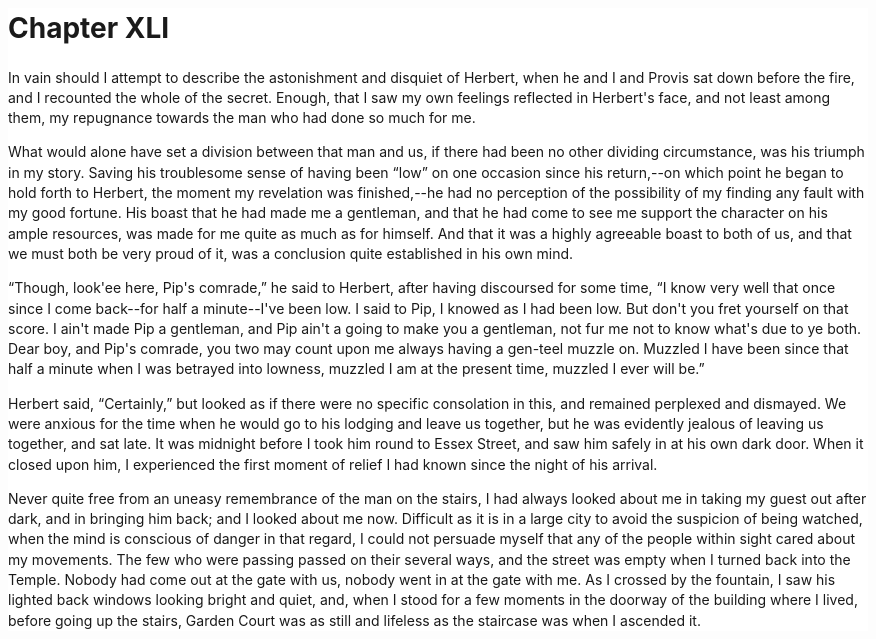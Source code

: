 # Chapter XLI

In vain should I attempt to describe the astonishment and disquiet
of Herbert, when he and I and Provis sat down before the fire, and I
recounted the whole of the secret. Enough, that I saw my own feelings
reflected in Herbert's face, and not least among them, my repugnance
towards the man who had done so much for me.

What would alone have set a division between that man and us, if there
had been no other dividing circumstance, was his triumph in my story.
Saving his troublesome sense of having been “low” on one occasion since
his return,--on which point he began to hold forth to Herbert, the
moment my revelation was finished,--he had no perception of the
possibility of my finding any fault with my good fortune. His boast that
he had made me a gentleman, and that he had come to see me support the
character on his ample resources, was made for me quite as much as for
himself. And that it was a highly agreeable boast to both of us,
and that we must both be very proud of it, was a conclusion quite
established in his own mind.

“Though, look'ee here, Pip's comrade,” he said to Herbert, after having
discoursed for some time, “I know very well that once since I come
back--for half a minute--I've been low. I said to Pip, I knowed as I had
been low. But don't you fret yourself on that score. I ain't made Pip a
gentleman, and Pip ain't a going to make you a gentleman, not fur me not
to know what's due to ye both. Dear boy, and Pip's comrade, you two may
count upon me always having a gen-teel muzzle on. Muzzled I have been
since that half a minute when I was betrayed into lowness, muzzled I am
at the present time, muzzled I ever will be.”

Herbert said, “Certainly,” but looked as if there were no specific
consolation in this, and remained perplexed and dismayed. We were
anxious for the time when he would go to his lodging and leave us
together, but he was evidently jealous of leaving us together, and sat
late. It was midnight before I took him round to Essex Street, and
saw him safely in at his own dark door. When it closed upon him, I
experienced the first moment of relief I had known since the night of
his arrival.

Never quite free from an uneasy remembrance of the man on the stairs,
I had always looked about me in taking my guest out after dark, and in
bringing him back; and I looked about me now. Difficult as it is in a
large city to avoid the suspicion of being watched, when the mind is
conscious of danger in that regard, I could not persuade myself that any
of the people within sight cared about my movements. The few who were
passing passed on their several ways, and the street was empty when I
turned back into the Temple. Nobody had come out at the gate with us,
nobody went in at the gate with me. As I crossed by the fountain, I saw
his lighted back windows looking bright and quiet, and, when I stood for
a few moments in the doorway of the building where I lived, before going
up the stairs, Garden Court was as still and lifeless as the staircase
was when I ascended it.
